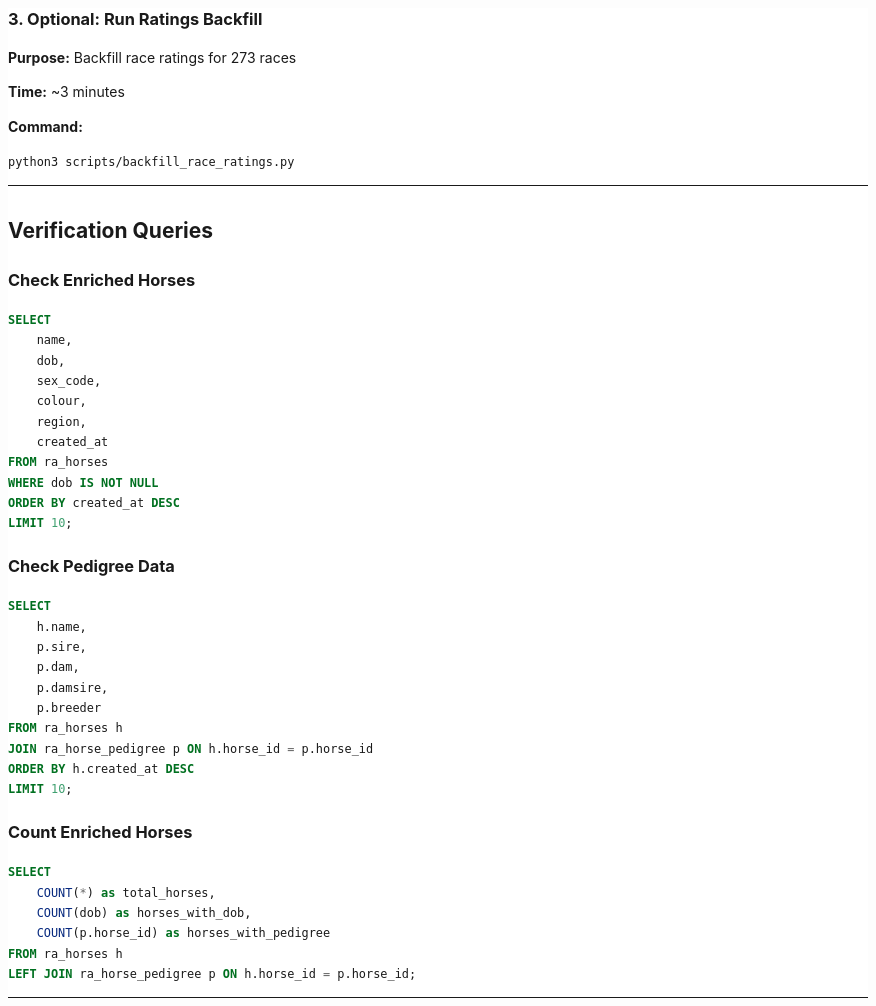 ### 3. Optional: Run Ratings Backfill

**Purpose:** Backfill race ratings for 273 races

**Time:** ~3 minutes

**Command:**
```bash
python3 scripts/backfill_race_ratings.py
```

---

## Verification Queries

### Check Enriched Horses
```sql
SELECT
    name,
    dob,
    sex_code,
    colour,
    region,
    created_at
FROM ra_horses
WHERE dob IS NOT NULL
ORDER BY created_at DESC
LIMIT 10;
```

### Check Pedigree Data
```sql
SELECT
    h.name,
    p.sire,
    p.dam,
    p.damsire,
    p.breeder
FROM ra_horses h
JOIN ra_horse_pedigree p ON h.horse_id = p.horse_id
ORDER BY h.created_at DESC
LIMIT 10;
```

### Count Enriched Horses
```sql
SELECT
    COUNT(*) as total_horses,
    COUNT(dob) as horses_with_dob,
    COUNT(p.horse_id) as horses_with_pedigree
FROM ra_horses h
LEFT JOIN ra_horse_pedigree p ON h.horse_id = p.horse_id;
```

---
